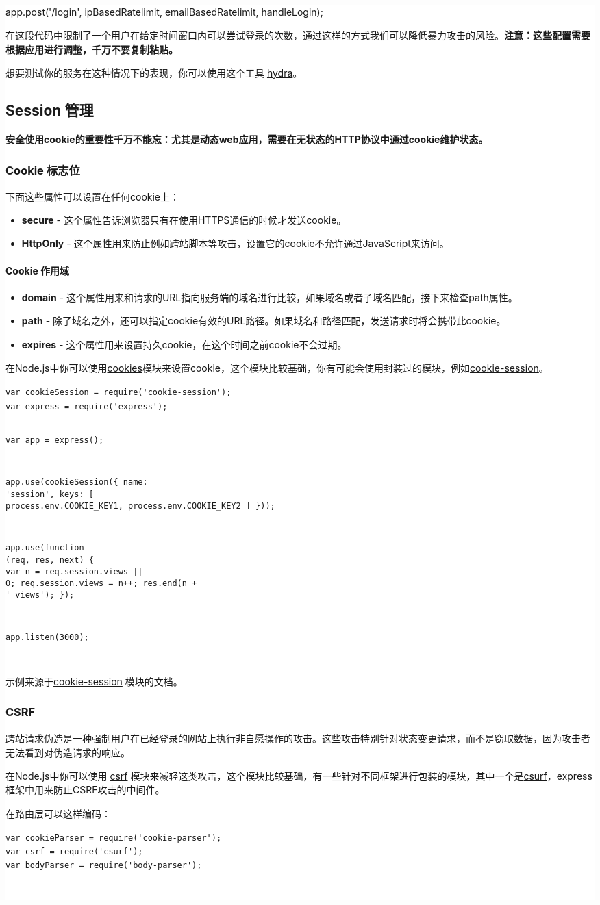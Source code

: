 app.post(<span class="hljs-string">'/login'</span>, ipBasedRatelimit, emailBasedRatelimit, handleLogin);

</code></pre>
<p>在这段代码中限制了一个用户在给定时间窗口内可以尝试登录的次数，通过这样的方式我们可以降低暴力攻击的风险。<strong>注意：这些配置需要根据应用进行调整，千万不要复制粘贴。</strong></p>
<p>想要测试你的服务在这种情况下的表现，你可以使用这个工具 <a href="https://github.com/vanhauser-thc/thc-hydra">hydra</a>。</p>
<h2>Session 管理</h2>
<p><strong>安全使用cookie的重要性千万不能忘：尤其是动态web应用，需要在无状态的HTTP协议中通过cookie维护状态。</strong></p>
<h3>Cookie 标志位</h3>
<p>下面这些属性可以设置在任何cookie上：</p>
<ul>
<li><p><strong>secure</strong> - 这个属性告诉浏览器只有在使用HTTPS通信的时候才发送cookie。</p>
</li>
<li><p><strong>HttpOnly</strong> - 这个属性用来防止例如跨站脚本等攻击，设置它的cookie不允许通过JavaScript来访问。</p>
</li>
</ul>
<h4>Cookie 作用域</h4>
<ul>
<li><p><strong>domain</strong> - 这个属性用来和请求的URL指向服务端的域名进行比较，如果域名或者子域名匹配，接下来检查path属性。</p>
</li>
<li><p><strong>path</strong> - 除了域名之外，还可以指定cookie有效的URL路径。如果域名和路径匹配，发送请求时将会携带此cookie。</p>
</li>
<li><p><strong>expires</strong> - 这个属性用来设置持久cookie，在这个时间之前cookie不会过期。</p>
</li>
</ul>
<p>在Node.js中你可以使用<a href="https://www.npmjs.com/package/cookies">cookies</a>模块来设置cookie，这个模块比较基础，你有可能会使用封装过的模块，例如<a href="https://www.npmjs.com/package/cookie-session">cookie-session</a>。</p>
<pre><code class="hljs php"><span class="hljs-keyword">var</span> cookieSession = <span class="hljs-keyword">require</span>(<span class="hljs-string">'cookie-session'</span>);
<span class="hljs-keyword">var</span> express = <span class="hljs-keyword">require</span>(<span class="hljs-string">'express'</span>);

<span class="hljs-keyword">var</span> app = express();

app.<span class="hljs-keyword">use</span>(cookieSession({
  name: <span class="hljs-string">'session'</span>,
  keys: [
    process.env.COOKIE_KEY1,
    process.env.COOKIE_KEY2
  ]
}));

app.<span class="hljs-keyword">use</span>(<span class="hljs-function"><span class="hljs-keyword">function</span> <span class="hljs-params">(req, res, next)</span> </span>{
  <span class="hljs-keyword">var</span> n = req.session.views || <span class="hljs-number">0</span>;
  req.session.views = n++;
  res.end(n + <span class="hljs-string">' views'</span>);
});

app.listen(<span class="hljs-number">3000</span>);

</code></pre>
<p>示例来源于<a href="https://www.npmjs.com/package/cookie-session">cookie-session</a> 模块的文档。</p>
<h3>CSRF</h3>
<p>跨站请求伪造是一种强制用户在已经登录的网站上执行非自愿操作的攻击。这些攻击特别针对状态变更请求，而不是窃取数据，因为攻击者无法看到对伪造请求的响应。</p>
<p>在Node.js中你可以使用 <a href="https://www.npmjs.com/package/csrf">csrf</a> 模块来减轻这类攻击，这个模块比较基础，有一些针对不同框架进行包装的模块，其中一个是<a href="https://www.npmjs.com/package/csurf">csurf</a>，express框架中用来防止CSRF攻击的中间件。</p>
<p>在路由层可以这样编码：</p>
<pre><code class="hljs php"><span class="hljs-keyword">var</span> cookieParser = <span class="hljs-keyword">require</span>(<span class="hljs-string">'cookie-parser'</span>);
<span class="hljs-keyword">var</span> csrf = <span class="hljs-keyword">require</span>(<span class="hljs-string">'csurf'</span>);
<span class="hljs-keyword">var</span> bodyParser = <span class="hljs-keyword">require</span>(<span class="hljs-string">'body-parser'</span>);